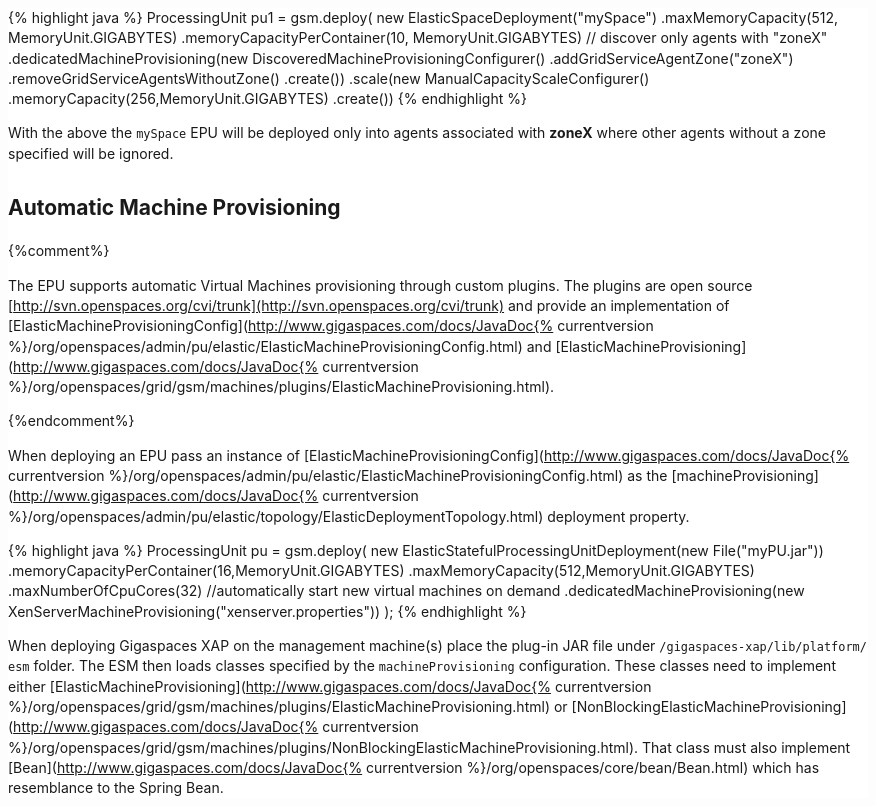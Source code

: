 {% highlight java %}
ProcessingUnit pu1 = gsm.deploy(
		new ElasticSpaceDeployment("mySpace")
		.maxMemoryCapacity(512, MemoryUnit.GIGABYTES)
		.memoryCapacityPerContainer(10, MemoryUnit.GIGABYTES)
		// discover only agents with "zoneX"
		.dedicatedMachineProvisioning(new DiscoveredMachineProvisioningConfigurer()
	        .addGridServiceAgentZone("zoneX")
	        .removeGridServiceAgentsWithoutZone()
	        .create())
			.scale(new ManualCapacityScaleConfigurer()
	         	.memoryCapacity(256,MemoryUnit.GIGABYTES)
	         	.create())
{% endhighlight %}

With the above the `mySpace` EPU will be deployed only into agents associated with **zoneX** where other agents without a zone specified will be ignored.

## Automatic Machine Provisioning

{%comment%}

The EPU supports automatic Virtual Machines provisioning through custom plugins. The plugins are open source [http://svn.openspaces.org/cvi/trunk](http://svn.openspaces.org/cvi/trunk) and provide an implementation of [ElasticMachineProvisioningConfig](http://www.gigaspaces.com/docs/JavaDoc{% currentversion %}/org/openspaces/admin/pu/elastic/ElasticMachineProvisioningConfig.html) and [ElasticMachineProvisioning](http://www.gigaspaces.com/docs/JavaDoc{% currentversion %}/org/openspaces/grid/gsm/machines/plugins/ElasticMachineProvisioning.html).

{%endcomment%}

When deploying an EPU pass an instance of [ElasticMachineProvisioningConfig](http://www.gigaspaces.com/docs/JavaDoc{% currentversion %}/org/openspaces/admin/pu/elastic/ElasticMachineProvisioningConfig.html) as the [machineProvisioning](http://www.gigaspaces.com/docs/JavaDoc{% currentversion %}/org/openspaces/admin/pu/elastic/topology/ElasticDeploymentTopology.html) deployment property.

{% highlight java %}
ProcessingUnit pu = gsm.deploy(
        new ElasticStatefulProcessingUnitDeployment(new File("myPU.jar"))
           .memoryCapacityPerContainer(16,MemoryUnit.GIGABYTES)
           .maxMemoryCapacity(512,MemoryUnit.GIGABYTES)
           .maxNumberOfCpuCores(32)
           //automatically start new virtual machines on demand
           .dedicatedMachineProvisioning(new XenServerMachineProvisioning("xenserver.properties"))
);
{% endhighlight %}

When deploying Gigaspaces XAP on the management machine(s) place the plug-in JAR file under `/gigaspaces-xap/lib/platform/esm` folder. The ESM then loads classes specified by the `machineProvisioning` configuration. These classes need to implement either [ElasticMachineProvisioning](http://www.gigaspaces.com/docs/JavaDoc{% currentversion %}/org/openspaces/grid/gsm/machines/plugins/ElasticMachineProvisioning.html) or [NonBlockingElasticMachineProvisioning](http://www.gigaspaces.com/docs/JavaDoc{% currentversion %}/org/openspaces/grid/gsm/machines/plugins/NonBlockingElasticMachineProvisioning.html). That class must also implement [Bean](http://www.gigaspaces.com/docs/JavaDoc{% currentversion %}/org/openspaces/core/bean/Bean.html) which has resemblance to the Spring Bean.
